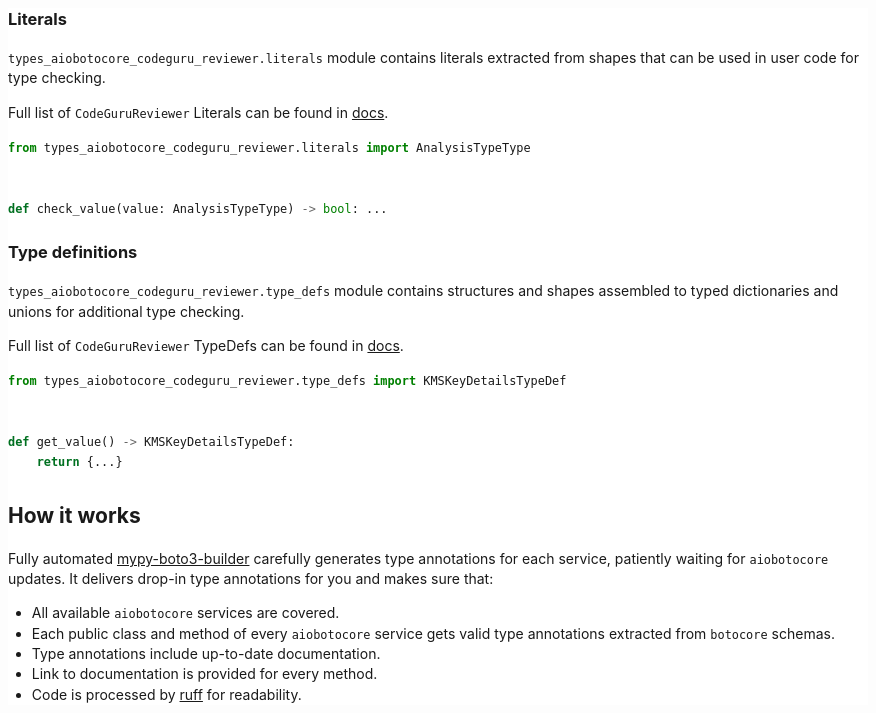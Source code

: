 <a id="literals"></a>

### Literals

`types_aiobotocore_codeguru_reviewer.literals` module contains literals
extracted from shapes that can be used in user code for type checking.

Full list of `CodeGuruReviewer` Literals can be found in
[docs](https://youtype.github.io/types_aiobotocore_docs/types_aiobotocore_codeguru_reviewer/literals/).

```python
from types_aiobotocore_codeguru_reviewer.literals import AnalysisTypeType


def check_value(value: AnalysisTypeType) -> bool: ...
```

<a id="type-definitions"></a>

### Type definitions

`types_aiobotocore_codeguru_reviewer.type_defs` module contains structures and
shapes assembled to typed dictionaries and unions for additional type checking.

Full list of `CodeGuruReviewer` TypeDefs can be found in
[docs](https://youtype.github.io/types_aiobotocore_docs/types_aiobotocore_codeguru_reviewer/type_defs/).

```python
from types_aiobotocore_codeguru_reviewer.type_defs import KMSKeyDetailsTypeDef


def get_value() -> KMSKeyDetailsTypeDef:
    return {...}
```

<a id="how-it-works"></a>

## How it works

Fully automated
[mypy-boto3-builder](https://github.com/youtype/mypy_boto3_builder) carefully
generates type annotations for each service, patiently waiting for
`aiobotocore` updates. It delivers drop-in type annotations for you and makes
sure that:

- All available `aiobotocore` services are covered.
- Each public class and method of every `aiobotocore` service gets valid type
  annotations extracted from `botocore` schemas.
- Type annotations include up-to-date documentation.
- Link to documentation is provided for every method.
- Code is processed by [ruff](https://docs.astral.sh/ruff/) for readability.

<a id="what's-new"></a>
